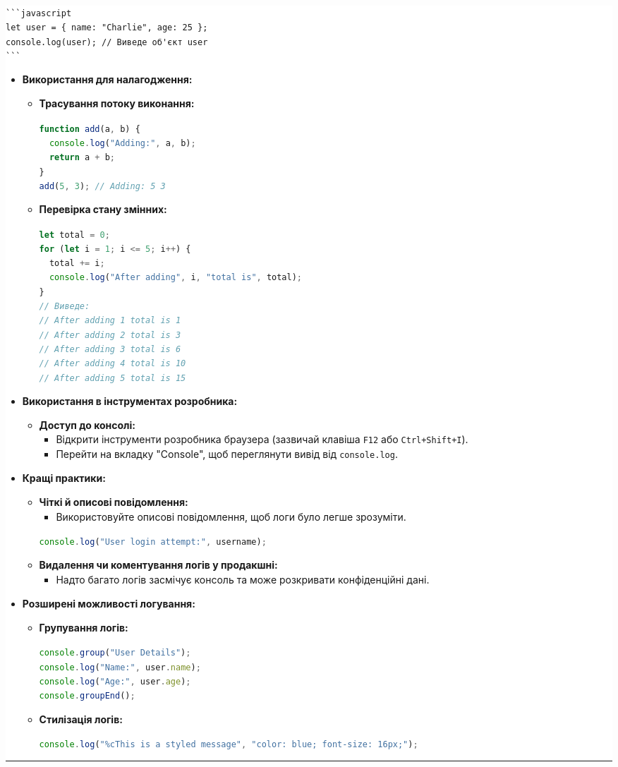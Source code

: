     ```javascript
    let user = { name: "Charlie", age: 25 };
    console.log(user); // Виведе об'єкт user
    ```

- **Використання для налагодження:**
  - **Трасування потоку виконання:**
    ```javascript
    function add(a, b) {
      console.log("Adding:", a, b);
      return a + b;
    }
    add(5, 3); // Adding: 5 3
    ```
  - **Перевірка стану змінних:**
    ```javascript
    let total = 0;
    for (let i = 1; i <= 5; i++) {
      total += i;
      console.log("After adding", i, "total is", total);
    }
    // Виведе:
    // After adding 1 total is 1
    // After adding 2 total is 3
    // After adding 3 total is 6
    // After adding 4 total is 10
    // After adding 5 total is 15
    ```

- **Використання в інструментах розробника:**
  - **Доступ до консолі:**
    - Відкрити інструменти розробника браузера (зазвичай клавіша `F12` або `Ctrl+Shift+I`).
    - Перейти на вкладку "Console", щоб переглянути вивід від `console.log`.

- **Кращі практики:**
  - **Чіткі й описові повідомлення:**
    - Використовуйте описові повідомлення, щоб логи було легше зрозуміти.
    ```javascript
    console.log("User login attempt:", username);
    ```
  - **Видалення чи коментування логів у продакшні:**
    - Надто багато логів засмічує консоль та може розкривати конфіденційні дані.

- **Розширені можливості логування:**
  - **Групування логів:**
    ```javascript
    console.group("User Details");
    console.log("Name:", user.name);
    console.log("Age:", user.age);
    console.groupEnd();
    ```
  - **Стилізація логів:**
    ```javascript
    console.log("%cThis is a styled message", "color: blue; font-size: 16px;");
    ```

---
